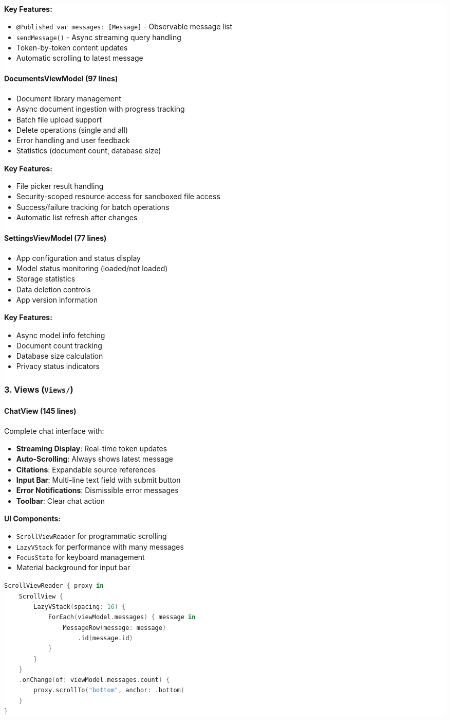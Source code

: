 **Key Features:**
- `@Published var messages: [Message]` - Observable message list
- `sendMessage()` - Async streaming query handling
- Token-by-token content updates
- Automatic scrolling to latest message

#### DocumentsViewModel (97 lines)
- Document library management
- Async document ingestion with progress tracking
- Batch file upload support
- Delete operations (single and all)
- Error handling and user feedback
- Statistics (document count, database size)

**Key Features:**
- File picker result handling
- Security-scoped resource access for sandboxed file access
- Success/failure tracking for batch operations
- Automatic list refresh after changes

#### SettingsViewModel (77 lines)
- App configuration and status display
- Model status monitoring (loaded/not loaded)
- Storage statistics
- Data deletion controls
- App version information

**Key Features:**
- Async model info fetching
- Document count tracking
- Database size calculation
- Privacy status indicators

### 3. Views (`Views/`)

#### ChatView (145 lines)
Complete chat interface with:
- **Streaming Display**: Real-time token updates
- **Auto-Scrolling**: Always shows latest message
- **Citations**: Expandable source references
- **Input Bar**: Multi-line text field with submit button
- **Error Notifications**: Dismissible error messages
- **Toolbar**: Clear chat action

**UI Components:**
- `ScrollViewReader` for programmatic scrolling
- `LazyVStack` for performance with many messages
- `FocusState` for keyboard management
- Material background for input bar

```swift
ScrollViewReader { proxy in
    ScrollView {
        LazyVStack(spacing: 16) {
            ForEach(viewModel.messages) { message in
                MessageRow(message: message)
                    .id(message.id)
            }
        }
    }
    .onChange(of: viewModel.messages.count) {
        proxy.scrollTo("bottom", anchor: .bottom)
    }
}
```
